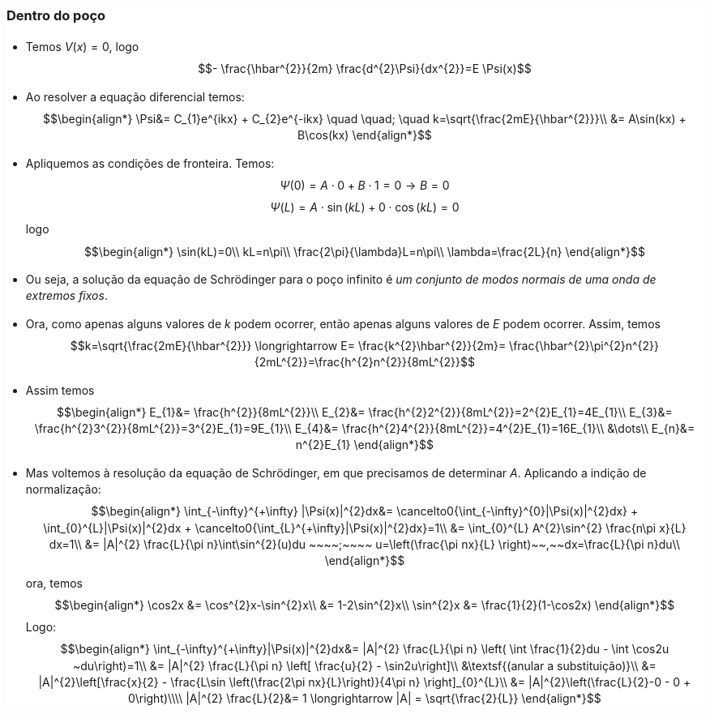 ### Dentro do poço
- Temos $V(x)=0$, logo $$- \frac{\hbar^{2}}{2m} \frac{d^{2}\Psi}{dx^{2}}=E \Psi(x)$$
- Ao resolver a equação diferencial temos:
$$\begin{align*}
\Psi&= C_{1}e^{ikx} + C_{2}e^{-ikx} \quad \quad; \quad k=\sqrt{\frac{2mE}{\hbar^{2}}}\\
&= A\sin(kx) + B\cos(kx)
\end{align*}$$
- Apliquemos as condições de fronteira. Temos:
$$\Psi(0)=A \cdot0 + B \cdot 1=0 \longrightarrow B=0$$
$$\Psi(L)=A \cdot \sin(kL)+0\cdot\cos(kL)=0$$
logo $$\begin{align*}
\sin(kL)=0\\
kL=n\pi\\
\frac{2\pi}{\lambda}L=n\pi\\
\lambda=\frac{2L}{n}
\end{align*}$$
- Ou seja, a solução da equação de Schrödinger para o poço infinito é _um conjunto de modos normais de uma onda de extremos fixos_.
- Ora, como apenas alguns valores de $k$ podem ocorrer, então apenas alguns valores de $E$ podem ocorrer. Assim, temos $$k=\sqrt{\frac{2mE}{\hbar^{2}}} \longrightarrow E= \frac{k^{2}\hbar^{2}}{2m}= \frac{\hbar^{2}\pi^{2}n^{2}}{2mL^{2}}=\frac{h^{2}n^{2}}{8mL^{2}}$$
- Assim temos $$\begin{align*}
E_{1}&= \frac{h^{2}}{8mL^{2}}\\
E_{2}&= \frac{h^{2}2^{2}}{8mL^{2}}=2^{2}E_{1}=4E_{1}\\
E_{3}&= \frac{h^{2}3^{2}}{8mL^{2}}=3^{2}E_{1}=9E_{1}\\
E_{4}&= \frac{h^{2}4^{2}}{8mL^{2}}=4^{2}E_{1}=16E_{1}\\
&\dots\\
E_{n}&= n^{2}E_{1}
\end{align*}$$

- Mas voltemos à resolução da equação de Schrödinger, em que precisamos de determinar $A$. Aplicando a indição de normalização:
$$\begin{align*}
\int_{-\infty}^{+\infty} |\Psi(x)|^{2}dx&= \cancelto0{\int_{-\infty}^{0}|\Psi(x)|^{2}dx} + \int_{0}^{L}|\Psi(x)|^{2}dx + \cancelto0{\int_{L}^{+\infty}|\Psi(x)|^{2}dx}=1\\
&= \int_{0}^{L} A^{2}\sin^{2} \frac{n\pi x}{L} dx=1\\
&= |A|^{2} \frac{L}{\pi n}\int\sin^{2}(u)du ~~~~;~~~~ u=\left(\frac{\pi nx}{L} \right)~~,~~dx=\frac{L}{\pi n}du\\
\end{align*}$$
ora, temos $$\begin{align*}
\cos2x &= \cos^{2}x-\sin^{2}x\\
&= 1-2\sin^{2}x\\
\sin^{2}x &= \frac{1}{2}(1-\cos2x)
\end{align*}$$
Logo:
$$\begin{align*}
\int_{-\infty}^{+\infty}|\Psi(x)|^{2}dx&=  |A|^{2} \frac{L}{\pi n} \left( \int \frac{1}{2}du - \int \cos2u ~du\right)=1\\
&= |A|^{2} \frac{L}{\pi n} \left[ \frac{u}{2} - \sin2u\right]\\
&\textsf{(anular a substituição)}\\
&= |A|^{2}\left[\frac{x}{2} - \frac{L\sin \left(\frac{2\pi nx}{L}\right)}{4\pi n} \right]_{0}^{L}\\
&= |A|^{2}\left(\frac{L}{2}-0 - 0 + 0\right)\\\\
|A|^{2} \frac{L}{2}&= 1 \longrightarrow |A| = \sqrt{\frac{2}{L}}
\end{align*}$$
